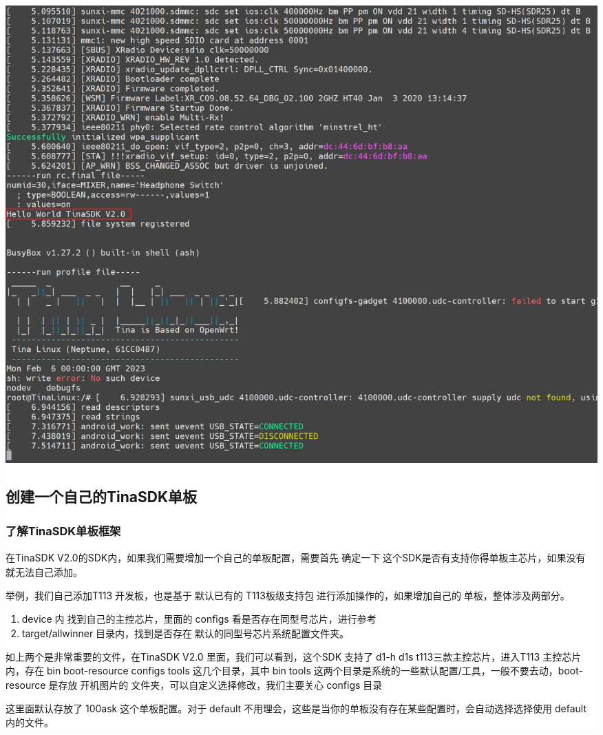 ![image-20240313185154057](images\image-20240313185154057.png)

## 创建一个自己的TinaSDK单板

### 了解TinaSDK单板框架

在TinaSDK V2.0的SDK内，如果我们需要增加一个自己的单板配置，需要首先 确定一下 这个SDK是否有支持你得单板主芯片，如果没有 就无法自己添加。

举例，我们自己添加T113 开发板，也是基于 默认已有的 T113板级支持包 进行添加操作的，如果增加自己的 单板，整体涉及两部分。

1. device 内 找到自己的主控芯片，里面的 configs 看是否存在同型号芯片，进行参考
2. target/allwinner 目录内，找到是否存在 默认的同型号芯片系统配置文件夹。

如上两个是非常重要的文件，在TinaSDK V2.0 里面，我们可以看到，这个SDK 支持了 d1-h d1s t113三款主控芯片，进入T113 主控芯片内，存在 bin  boot-resource configs tools 这几个目录，其中 bin tools 这两个目录是系统的一些默认配置/工具，一般不要去动，boot-resource 是存放 开机图片的 文件夹，可以自定义选择修改，我们主要关心 configs 目录

这里面默认存放了 100ask 这个单板配置。对于 default 不用理会，这些是当你的单板没有存在某些配置时，会自动选择选择使用 default 内的文件。
